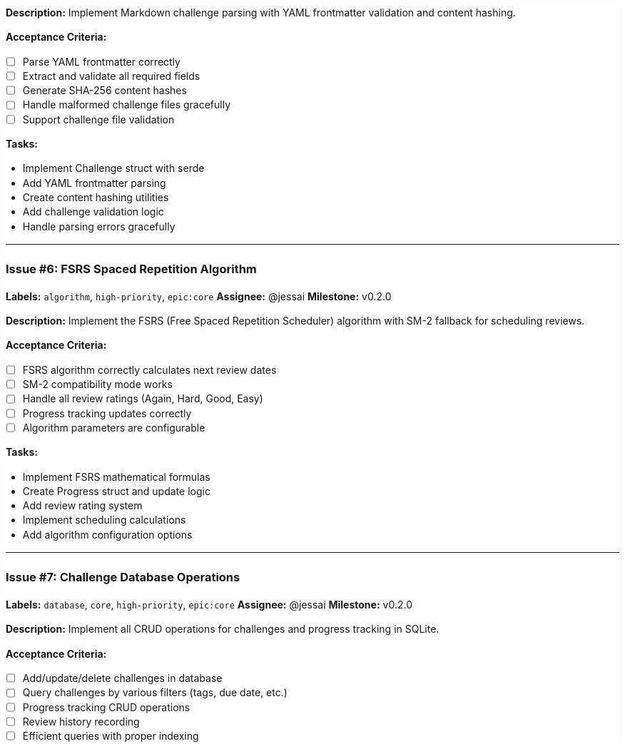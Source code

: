 **Description:**
Implement Markdown challenge parsing with YAML frontmatter validation and content hashing.

**Acceptance Criteria:**
- [ ] Parse YAML frontmatter correctly
- [ ] Extract and validate all required fields
- [ ] Generate SHA-256 content hashes
- [ ] Handle malformed challenge files gracefully
- [ ] Support challenge file validation

**Tasks:**
- Implement Challenge struct with serde
- Add YAML frontmatter parsing
- Create content hashing utilities
- Add challenge validation logic
- Handle parsing errors gracefully

---

### Issue #6: FSRS Spaced Repetition Algorithm
**Labels:** `algorithm`, `high-priority`, `epic:core`
**Assignee:** @jessai
**Milestone:** v0.2.0

**Description:**
Implement the FSRS (Free Spaced Repetition Scheduler) algorithm with SM-2 fallback for scheduling reviews.

**Acceptance Criteria:**
- [ ] FSRS algorithm correctly calculates next review dates
- [ ] SM-2 compatibility mode works
- [ ] Handle all review ratings (Again, Hard, Good, Easy)
- [ ] Progress tracking updates correctly
- [ ] Algorithm parameters are configurable

**Tasks:**
- Implement FSRS mathematical formulas
- Create Progress struct and update logic
- Add review rating system
- Implement scheduling calculations
- Add algorithm configuration options

---

### Issue #7: Challenge Database Operations
**Labels:** `database`, `core`, `high-priority`, `epic:core`
**Assignee:** @jessai
**Milestone:** v0.2.0

**Description:**
Implement all CRUD operations for challenges and progress tracking in SQLite.

**Acceptance Criteria:**
- [ ] Add/update/delete challenges in database
- [ ] Query challenges by various filters (tags, due date, etc.)
- [ ] Progress tracking CRUD operations
- [ ] Review history recording
- [ ] Efficient queries with proper indexing
